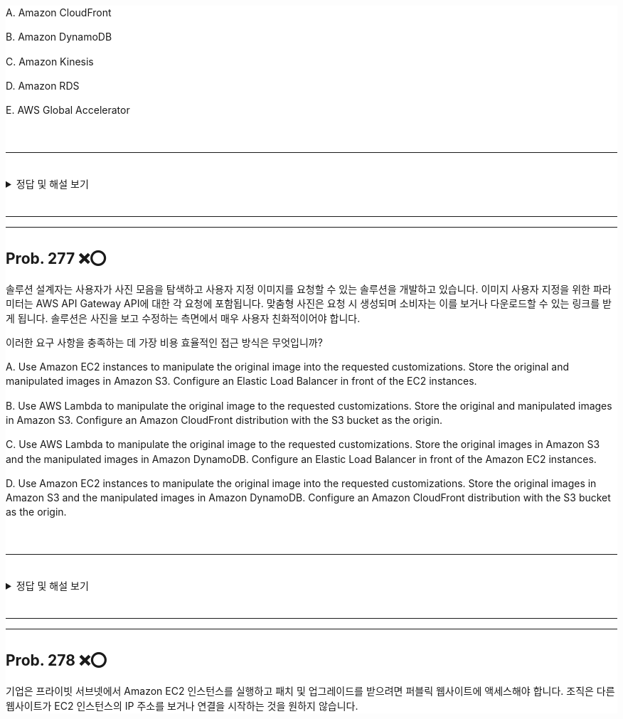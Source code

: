 A. Amazon CloudFront

B. Amazon DynamoDB

C. Amazon Kinesis

D. Amazon RDS

E. AWS Global Accelerator

<br>
<hr/>
<br>

<details><summary>정답 및 해설 보기</summary></details>

<br>
<hr/>
<hr/>

## Prob. 277 ❌⭕

솔루션 설계자는 사용자가 사진 모음을 탐색하고 사용자 지정 이미지를 요청할 수 있는 솔루션을 개발하고 있습니다. 이미지 사용자 지정을 위한 파라미터는 AWS API Gateway API에 대한 각 요청에 포함됩니다. 맞춤형 사진은 요청 시 생성되며 소비자는 이를 보거나 다운로드할 수 있는 링크를 받게 됩니다. 솔루션은 사진을 보고 수정하는 측면에서 매우 사용자 친화적이어야 합니다.

이러한 요구 사항을 충족하는 데 가장 비용 효율적인 접근 방식은 무엇입니까?

A. Use Amazon EC2 instances to manipulate the original image into the requested customizations. Store the original and manipulated images in Amazon S3. Configure an Elastic Load Balancer in front of the EC2 instances.

B. Use AWS Lambda to manipulate the original image to the requested customizations. Store the original and manipulated images in Amazon S3. Configure an Amazon CloudFront distribution with the S3 bucket as the origin.

C. Use AWS Lambda to manipulate the original image to the requested customizations. Store the original images in Amazon S3 and the manipulated images in Amazon DynamoDB. Configure an Elastic Load Balancer in front of the Amazon EC2 instances.

D. Use Amazon EC2 instances to manipulate the original image into the requested customizations. Store the original images in Amazon S3 and the manipulated images in Amazon DynamoDB. Configure an Amazon CloudFront distribution with the S3 bucket as the origin.

<br>
<hr/>
<br>

<details><summary>정답 및 해설 보기</summary></details>

<br>
<hr/>
<hr/>

## Prob. 278 ❌⭕

기업은 프라이빗 서브넷에서 Amazon EC2 인스턴스를 실행하고 패치 및 업그레이드를 받으려면 퍼블릭 웹사이트에 액세스해야 합니다. 조직은 다른 웹사이트가 EC2 인스턴스의 IP 주소를 보거나 연결을 시작하는 것을 원하지 않습니다.
